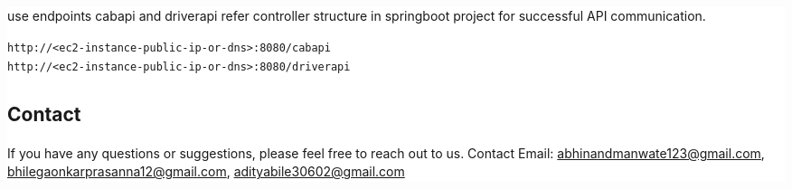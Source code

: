 use endpoints cabapi and driverapi refer controller structure in springboot project for successful API communication.

```
http://<ec2-instance-public-ip-or-dns>:8080/cabapi
http://<ec2-instance-public-ip-or-dns>:8080/driverapi
```

## Contact

If you have any questions or suggestions, please feel free to reach out to us.
Contact Email: [abhinandmanwate123@gmail.com](mailto:abhinandmanwate123@gmail.com),
[bhilegaonkarprasanna12@gmail.com](mailto:bhilegaonkarprasanna12@gmail.com),
[adityabile30602@gmail.com](mailto:adityabile30602@gmail.com)
